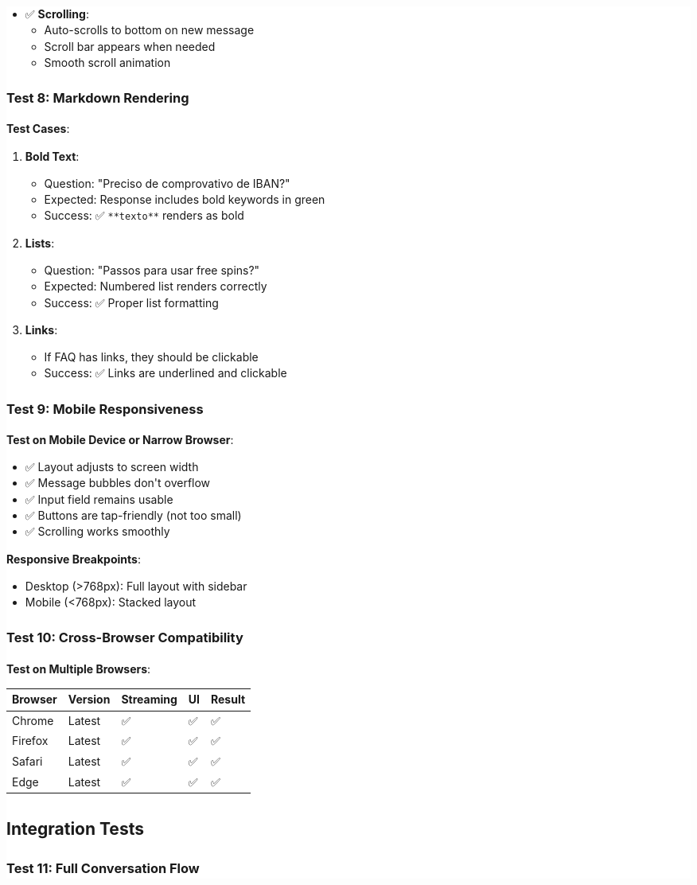 - ✅ **Scrolling**:
  - Auto-scrolls to bottom on new message
  - Scroll bar appears when needed
  - Smooth scroll animation

### Test 8: Markdown Rendering

**Test Cases**:

1. **Bold Text**:
   - Question: "Preciso de comprovativo de IBAN?"
   - Expected: Response includes bold keywords in green
   - Success: ✅ `**texto**` renders as bold

2. **Lists**:
   - Question: "Passos para usar free spins?"
   - Expected: Numbered list renders correctly
   - Success: ✅ Proper list formatting

3. **Links**:
   - If FAQ has links, they should be clickable
   - Success: ✅ Links are underlined and clickable

### Test 9: Mobile Responsiveness

**Test on Mobile Device or Narrow Browser**:

- ✅ Layout adjusts to screen width
- ✅ Message bubbles don't overflow
- ✅ Input field remains usable
- ✅ Buttons are tap-friendly (not too small)
- ✅ Scrolling works smoothly

**Responsive Breakpoints**:
- Desktop (>768px): Full layout with sidebar
- Mobile (<768px): Stacked layout

### Test 10: Cross-Browser Compatibility

**Test on Multiple Browsers**:

| Browser | Version | Streaming | UI | Result |
|---------|---------|-----------|-----|--------|
| Chrome | Latest | ✅ | ✅ | ✅ |
| Firefox | Latest | ✅ | ✅ | ✅ |
| Safari | Latest | ✅ | ✅ | ✅ |
| Edge | Latest | ✅ | ✅ | ✅ |

## Integration Tests

### Test 11: Full Conversation Flow
